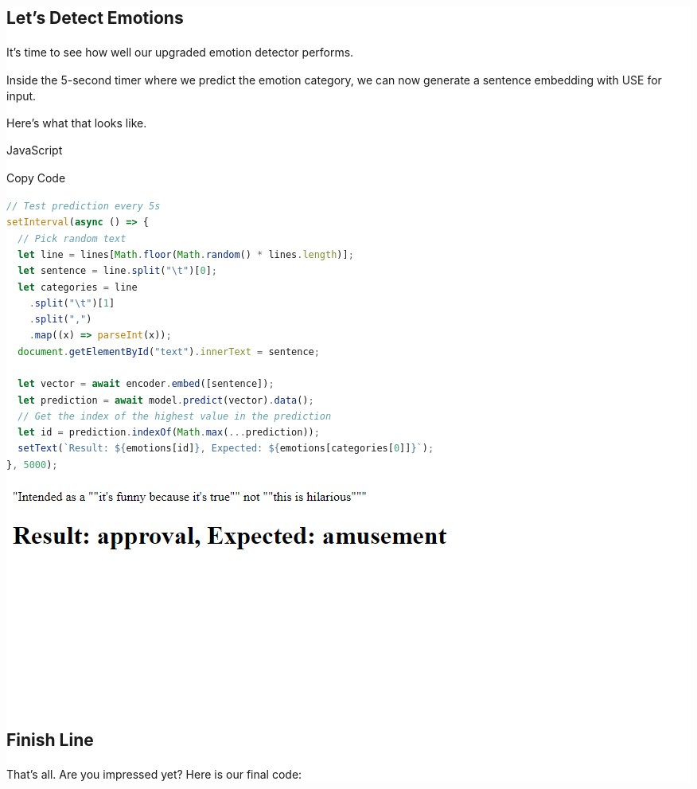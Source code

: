 ## Let’s Detect Emotions

It’s time to see how well our upgraded emotion detector performs.

Inside the 5-second timer where we predict the emotion category, we can now generate a sentence embedding with USE for input.

Here’s what that looks like.

JavaScript

Copy Code

```javascript
// Test prediction every 5s
setInterval(async () => {
  // Pick random text
  let line = lines[Math.floor(Math.random() * lines.length)];
  let sentence = line.split("\t")[0];
  let categories = line
    .split("\t")[1]
    .split(",")
    .map((x) => parseInt(x));
  document.getElementById("text").innerText = sentence;

  let vector = await encoder.embed([sentence]);
  let prediction = await model.predict(vector).data();
  // Get the index of the highest value in the prediction
  let id = prediction.indexOf(Math.max(...prediction));
  setText(`Result: ${emotions[id]}, Expected: ${emotions[categories[0]]}`);
}, 5000);
```

![Image 2](media/03-improved-emotion-detection/image002.gif)

## Finish Line

That’s all. Are you impressed yet? Here is our final code:
